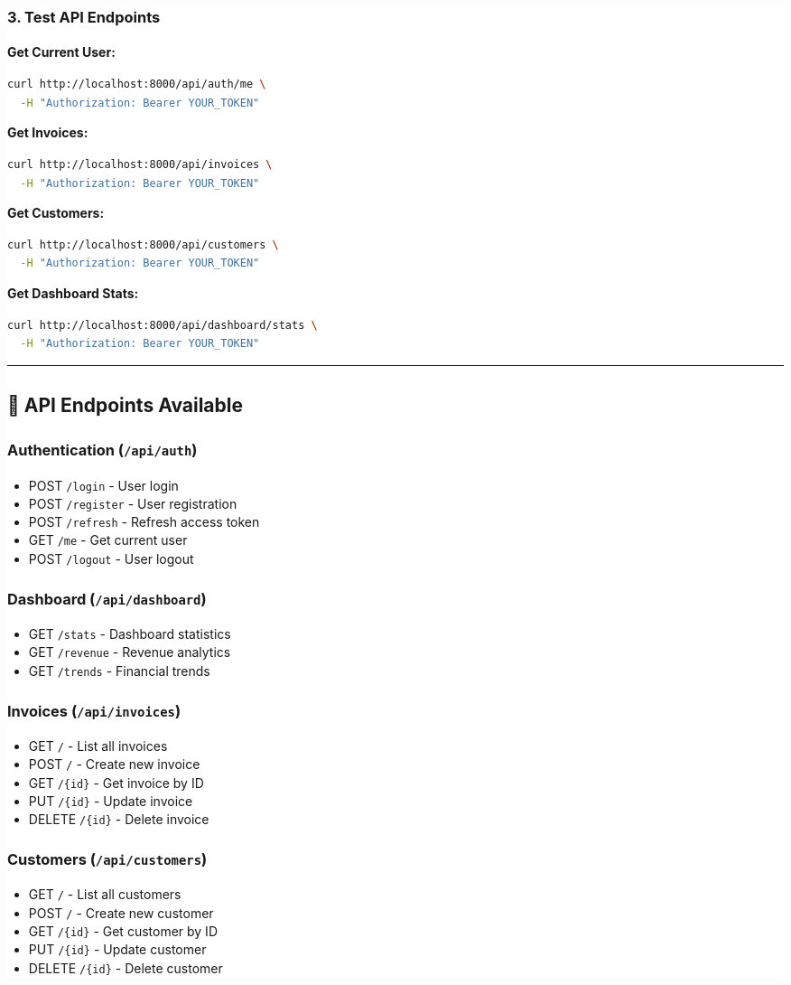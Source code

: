 ### 3. Test API Endpoints

**Get Current User:**
```bash
curl http://localhost:8000/api/auth/me \
  -H "Authorization: Bearer YOUR_TOKEN"
```

**Get Invoices:**
```bash
curl http://localhost:8000/api/invoices \
  -H "Authorization: Bearer YOUR_TOKEN"
```

**Get Customers:**
```bash
curl http://localhost:8000/api/customers \
  -H "Authorization: Bearer YOUR_TOKEN"
```

**Get Dashboard Stats:**
```bash
curl http://localhost:8000/api/dashboard/stats \
  -H "Authorization: Bearer YOUR_TOKEN"
```

---

## 🔌 API Endpoints Available

### Authentication (`/api/auth`)
- POST `/login` - User login
- POST `/register` - User registration
- POST `/refresh` - Refresh access token
- GET `/me` - Get current user
- POST `/logout` - User logout

### Dashboard (`/api/dashboard`)
- GET `/stats` - Dashboard statistics
- GET `/revenue` - Revenue analytics
- GET `/trends` - Financial trends

### Invoices (`/api/invoices`)
- GET `/` - List all invoices
- POST `/` - Create new invoice
- GET `/{id}` - Get invoice by ID
- PUT `/{id}` - Update invoice
- DELETE `/{id}` - Delete invoice

### Customers (`/api/customers`)
- GET `/` - List all customers
- POST `/` - Create new customer
- GET `/{id}` - Get customer by ID
- PUT `/{id}` - Update customer
- DELETE `/{id}` - Delete customer

